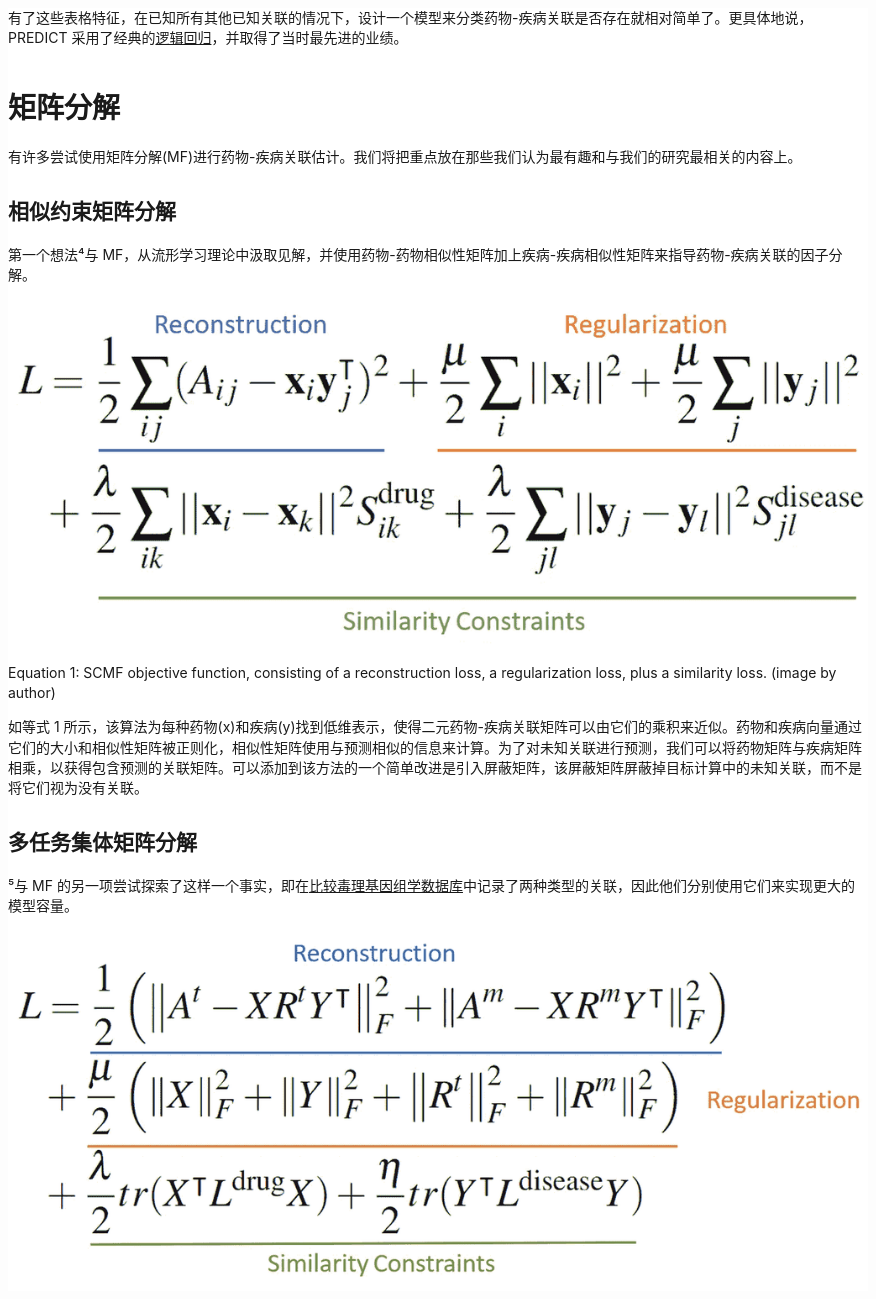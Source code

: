 有了这些表格特征，在已知所有其他已知关联的情况下，设计一个模型来分类药物-疾病关联是否存在就相对简单了。更具体地说，PREDICT 采用了经典的[逻辑回归](https://en.wikipedia.org/wiki/Logistic_regression)，并取得了当时最先进的业绩。

# 矩阵分解

有许多尝试使用矩阵分解(MF)进行药物-疾病关联估计。我们将把重点放在那些我们认为最有趣和与我们的研究最相关的内容上。

## 相似约束矩阵分解

第一个想法⁴与 MF，从流形学习理论中汲取见解，并使用药物-药物相似性矩阵加上疾病-疾病相似性矩阵来指导药物-疾病关联的因子分解。

![](img/dd71cb65c64e26b14b727607cd04b4aa.png)

Equation 1: SCMF objective function, consisting of a reconstruction loss, a regularization loss, plus a similarity loss. (image by author)

如等式 1 所示，该算法为每种药物(x)和疾病(y)找到低维表示，使得二元药物-疾病关联矩阵可以由它们的乘积来近似。药物和疾病向量通过它们的大小和相似性矩阵被正则化，相似性矩阵使用与预测相似的信息来计算。为了对未知关联进行预测，我们可以将药物矩阵与疾病矩阵相乘，以获得包含预测的关联矩阵。可以添加到该方法的一个简单改进是引入屏蔽矩阵，该屏蔽矩阵屏蔽掉目标计算中的未知关联，而不是将它们视为没有关联。

## 多任务集体矩阵分解

⁵与 MF 的另一项尝试探索了这样一个事实，即在[比较毒理基因组学数据库](http://ctdbase.org/)中记录了两种类型的关联，因此他们分别使用它们来实现更大的模型容量。

![](img/507a4e653d26207f31eec1746962c825.png)
